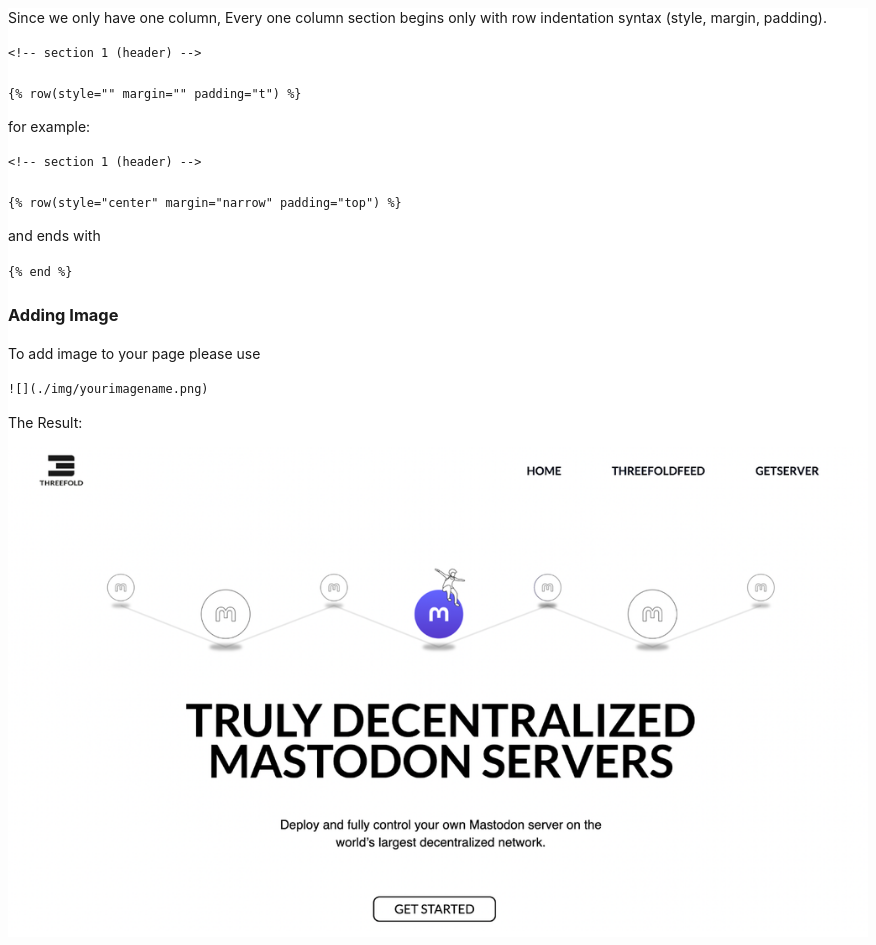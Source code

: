 Since we only have one column, Every one column section begins only with row indentation syntax (style, margin, padding).


```
<!-- section 1 (header) -->

{% row(style="" margin="" padding="t") %}
```

for example:

```
<!-- section 1 (header) -->

{% row(style="center" margin="narrow" padding="top") %}
```

and ends with 

```
{% end %}
```

### Adding Image

To add image to your page please use 

```
![](./img/yourimagename.png)
```

The Result:

![](./img/mastodon.png)

